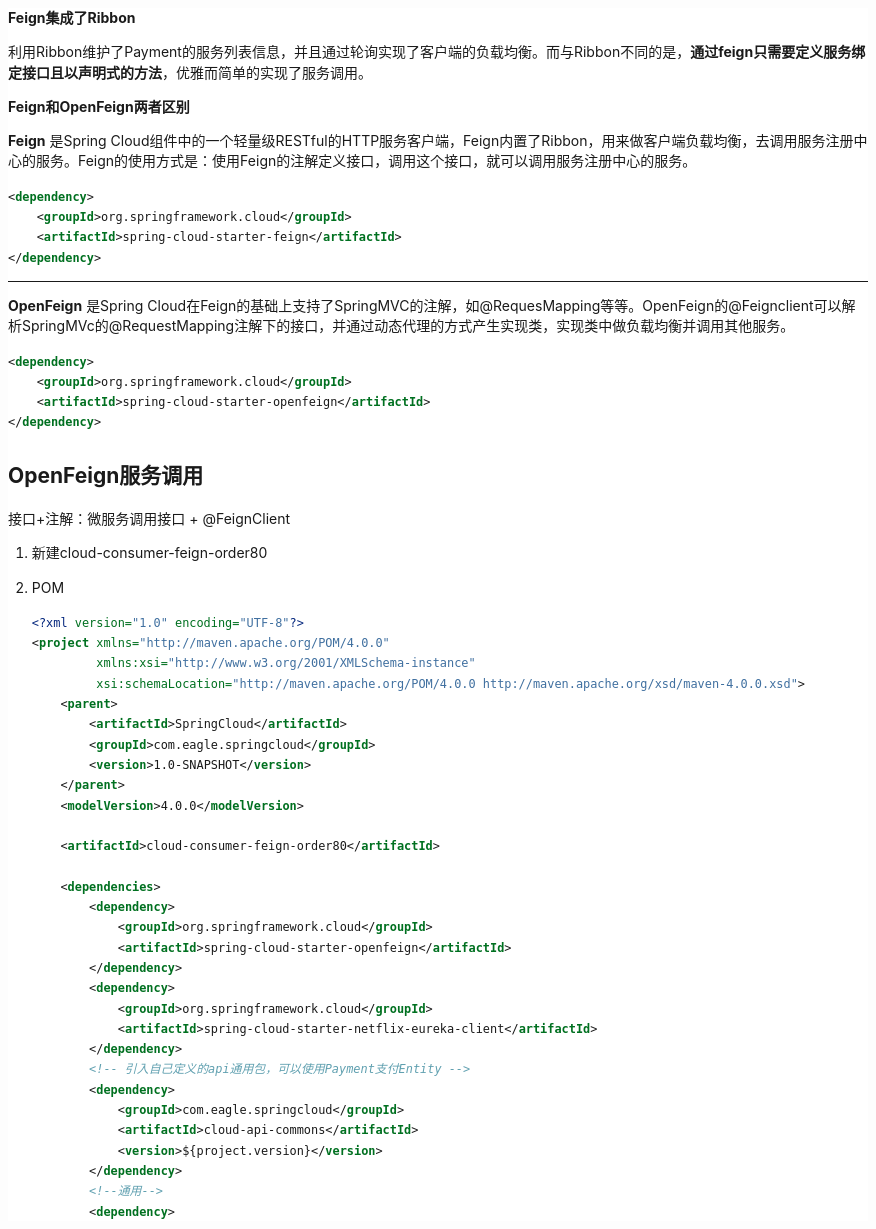 **Feign集成了Ribbon**

利用Ribbon维护了Payment的服务列表信息，并且通过轮询实现了客户端的负载均衡。而与Ribbon不同的是，**通过feign只需要定义服务绑定接口且以声明式的方法**，优雅而简单的实现了服务调用。

**Feign和OpenFeign两者区别**

**Feign** 是Spring Cloud组件中的一个轻量级RESTful的HTTP服务客户端，Feign内置了Ribbon，用来做客户端负载均衡，去调用服务注册中心的服务。Feign的使用方式是：使用Feign的注解定义接口，调用这个接口，就可以调用服务注册中心的服务。

```xml
<dependency>
    <groupId>org.springframework.cloud</groupId>
    <artifactId>spring-cloud-starter-feign</artifactId>
</dependency>
```

---

**OpenFeign** 是Spring Cloud在Feign的基础上支持了SpringMVC的注解，如@RequesMapping等等。OpenFeign的@Feignclient可以解析SpringMVc的@RequestMapping注解下的接口，并通过动态代理的方式产生实现类，实现类中做负载均衡并调用其他服务。

```xml
<dependency>
    <groupId>org.springframework.cloud</groupId>
    <artifactId>spring-cloud-starter-openfeign</artifactId>
</dependency>
```

## OpenFeign服务调用

接口+注解：微服务调用接口 + @FeignClient

1. 新建cloud-consumer-feign-order80

2. POM

   ```xml
   <?xml version="1.0" encoding="UTF-8"?>
   <project xmlns="http://maven.apache.org/POM/4.0.0"
            xmlns:xsi="http://www.w3.org/2001/XMLSchema-instance"
            xsi:schemaLocation="http://maven.apache.org/POM/4.0.0 http://maven.apache.org/xsd/maven-4.0.0.xsd">
       <parent>
           <artifactId>SpringCloud</artifactId>
           <groupId>com.eagle.springcloud</groupId>
           <version>1.0-SNAPSHOT</version>
       </parent>
       <modelVersion>4.0.0</modelVersion>
   
       <artifactId>cloud-consumer-feign-order80</artifactId>
   
       <dependencies>
           <dependency>
               <groupId>org.springframework.cloud</groupId>
               <artifactId>spring-cloud-starter-openfeign</artifactId>
           </dependency>
           <dependency>
               <groupId>org.springframework.cloud</groupId>
               <artifactId>spring-cloud-starter-netflix-eureka-client</artifactId>
           </dependency>
           <!-- 引入自己定义的api通用包，可以使用Payment支付Entity -->
           <dependency>
               <groupId>com.eagle.springcloud</groupId>
               <artifactId>cloud-api-commons</artifactId>
               <version>${project.version}</version>
           </dependency>
           <!--通用-->
           <dependency>
   ```